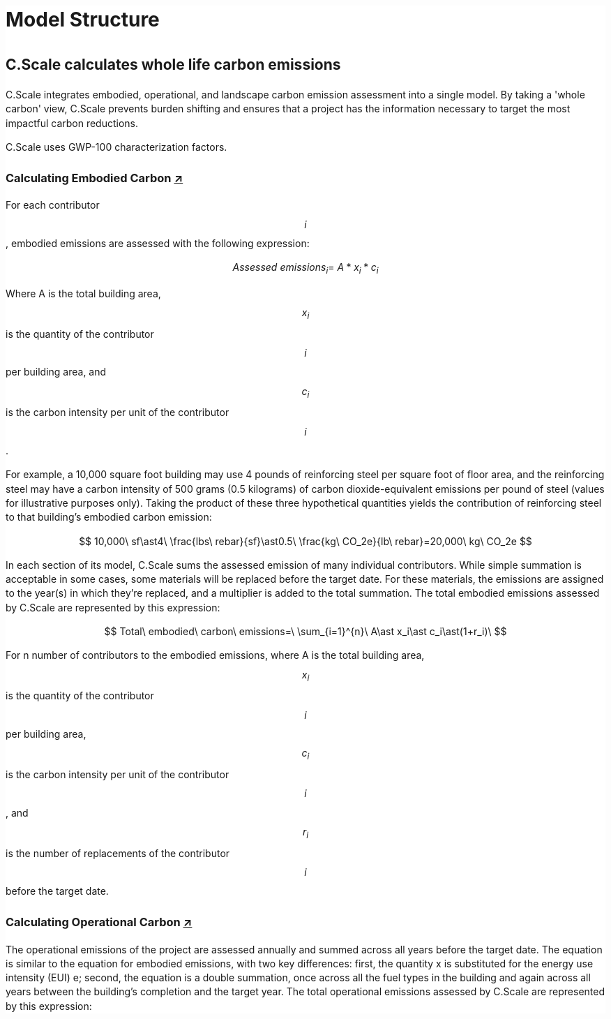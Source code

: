 # Model Structure

## C.Scale calculates whole life carbon emissions

C.Scale integrates embodied, operational, and landscape carbon emission assessment into a single model. By taking a 'whole carbon' view, C.Scale prevents burden shifting and ensures that a project has the information necessary to target the most impactful carbon reductions.

C.Scale uses GWP-100 characterization factors.

### Calculating Embodied Carbon [↗](model-structure.md#calculating-embodied-carbon)

For each contributor $$i$$, embodied emissions are assessed with the following expression:

$$
{Assessed\ emissions}_i=\ A\ast x_i\ast c_i
$$

Where A is the total building area, $$x_i$$ is the quantity of the contributor $$i$$ per building area, and $$c_i$$ is the carbon intensity per unit of the contributor $$i$$.

For example, a 10,000 square foot building may use 4 pounds of reinforcing steel per square foot of floor area, and the reinforcing steel may have a carbon intensity of 500 grams (0.5 kilograms) of carbon dioxide-equivalent emissions per pound of steel (values for illustrative purposes only). Taking the product of these three hypothetical quantities yields the contribution of reinforcing steel to that building’s embodied carbon emission:

$$
10,000\ sf\ast4\ \frac{lbs\ rebar}{sf}\ast0.5\ \frac{kg\ CO_2e}{lb\ rebar}=20,000\ kg\ CO_2e
$$

In each section of its model, C.Scale sums the assessed emission of many individual contributors. While simple summation is acceptable in some cases, some materials will be replaced before the target date. For these materials, the emissions are assigned to the year(s) in which they’re replaced, and a multiplier is added to the total summation. The total embodied emissions assessed by C.Scale are represented by this expression:

$$
Total\ embodied\ carbon\ emissions=\ \sum_{i=1}^{n}\ A\ast x_i\ast c_i\ast(1+r_i)\
$$

For n number of contributors to the embodied emissions, where A is the total building area, $$x_i$$ is the quantity of the contributor $$i$$ per building area, $$c_i$$ is the carbon intensity per unit of the contributor $$i$$, and $$r_i$$ is the number of replacements of the contributor $$i$$ before the target date.

### Calculating Operational Carbon [↗](operational-carbon/)

The operational emissions of the project are assessed annually and summed across all years before the target date. The equation is similar to the equation for embodied emissions, with two key differences: first, the quantity x is substituted for the energy use intensity (EUI) e; second, the equation is a double summation, once across all the fuel types in the building and again across all years between the building’s completion and the target year. The total operational emissions assessed by C.Scale are represented by this expression:

